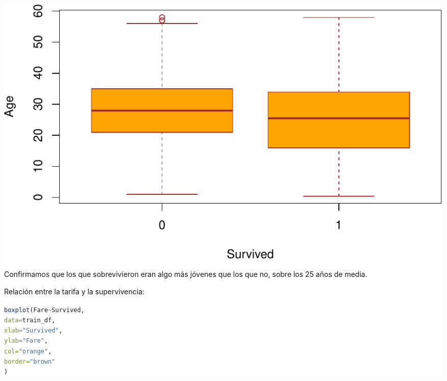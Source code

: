 ![](titanic_data_analysis_PRA2_files/figure-latex/unnamed-chunk-30-1.pdf) 

Confirmamos que los que sobrevivieron eran algo más jóvenes que los que no, sobre los 25 años de media.

Relación entre la tarifa y la supervivencia:


```r
boxplot(Fare~Survived,
data=train_df,
xlab="Survived",
ylab="Fare",
col="orange",
border="brown"
)
```
